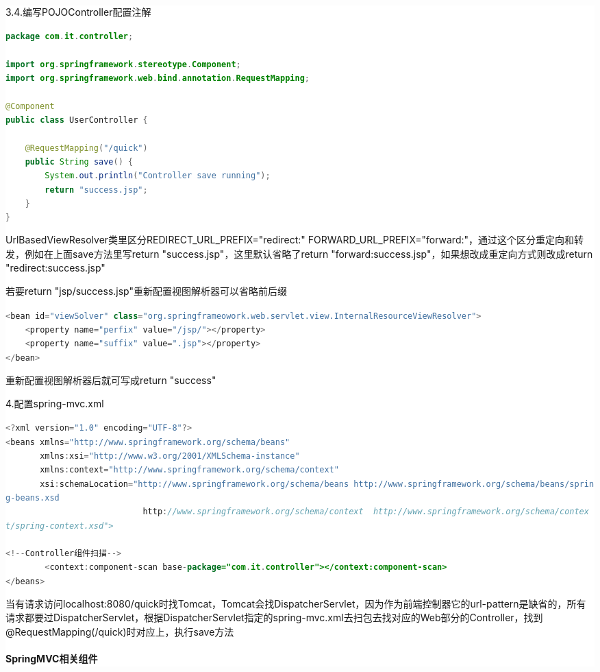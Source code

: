 
3.4.编写POJOController配置注解

```java
package com.it.controller;

import org.springframework.stereotype.Component;
import org.springframework.web.bind.annotation.RequestMapping;

@Component
public class UserController {

    @RequestMapping("/quick")
    public String save() {
        System.out.println("Controller save running");
        return "success.jsp";
    }
}
```

UrlBasedViewResolver类里区分REDIRECT_URL_PREFIX="redirect:" FORWARD_URL_PREFIX="forward:"，通过这个区分重定向和转发，例如在上面save方法里写return "success.jsp"，这里默认省略了return "forward:success.jsp"，如果想改成重定向方式则改成return "redirect:success.jsp"

若要return "jsp/success.jsp"重新配置视图解析器可以省略前后缀

```java
<bean id="viewSolver" class="org.springframeowork.web.servlet.view.InternalResourceViewResolver">
	<property name="perfix" value="/jsp/"></property>
	<property name="suffix" value=".jsp"></property>
</bean>
```

重新配置视图解析器后就可写成return "success"

4.配置spring-mvc.xml

```java
<?xml version="1.0" encoding="UTF-8"?>
<beans xmlns="http://www.springframework.org/schema/beans"
       xmlns:xsi="http://www.w3.org/2001/XMLSchema-instance"
       xmlns:context="http://www.springframework.org/schema/context"
       xsi:schemaLocation="http://www.springframework.org/schema/beans http://www.springframework.org/schema/beans/spring-beans.xsd
                            http://www.springframework.org/schema/context  http://www.springframework.org/schema/context/spring-context.xsd">

<!--Controller组件扫描-->
        <context:component-scan base-package="com.it.controller"></context:component-scan>
</beans>
```

当有请求访问localhost:8080/quick时找Tomcat，Tomcat会找DispatcherServlet，因为作为前端控制器它的url-pattern是缺省的，所有请求都要过DispatcherServlet，根据DispatcherServlet指定的spring-mvc.xml去扫包去找对应的Web部分的Controller，找到@RequestMapping(/quick)时对应上，执行save方法

#### SpringMVC相关组件
